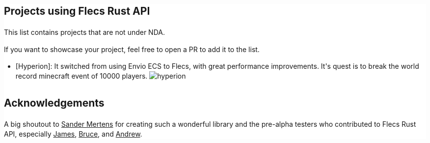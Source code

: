 ## Projects using Flecs Rust API

This list contains projects that are not under NDA. 

If you want to showcase your project, feel free to open a PR to add it to the list.

* [Hyperion]: It switched from using Envio ECS to Flecs, with great performance improvements. It's quest is to break the world record minecraft event of 10000 players.
    <img src="https://github.com/Indra-db/Flecs-Rust/blob/main/assets/hyperion.png" alt="hyperion" width="600"/>

## Acknowledgements

A big shoutout to [Sander Mertens](https://github.com/SanderMertens) for creating such a wonderful library and the pre-alpha testers who contributed to Flecs Rust API, especially [James](https://github.com/james-j-obrien), [Bruce](https://github.com/waywardmonkeys), and [Andrew](https://github.com/andrewgazelka).


